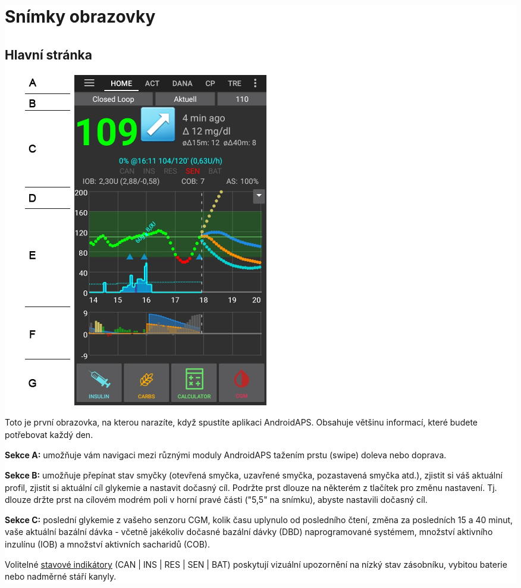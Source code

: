 # Snímky obrazovky

## Hlavní stránka

![Hlavní obrazovka V2.1.](../images/Screenshot_Home_screen_V2_1.png)

Toto je první obrazovka, na kterou narazíte, když spustíte aplikaci AndroidAPS. Obsahuje většinu informací, které budete potřebovat každý den.

**Sekce A:** umožňuje vám navigaci mezi různými moduly AndroidAPS tažením prstu (swipe) doleva nebo doprava.

**Sekce B:** umožňuje přepínat stav smyčky (otevřená smyčka, uzavřené smyčka, pozastavená smyčka atd.), zjistit si váš aktuální profil, zjistit si aktuální cíl glykemie a nastavit dočasný cíl. Podržte prst dlouze na některém z tlačítek pro změnu nastavení. Tj. dlouze držte prst na cílovém modrém poli v horní pravé části ("5,5" na snímku), abyste nastavili dočasný cíl.

**Sekce C:** poslední glykemie z vašeho senzoru CGM, kolik času uplynulo od posledního čtení, změna za posledních 15 a 40 minut, vaše aktuální bazální dávka - včetně jakékoliv dočasné bazální dávky (DBD) naprogramované systémem, množství aktivního inzulínu (IOB) a množství aktivních sacharidů (COB).

Volitelné [stavové indikátory](../Configuration/Preferences.md) (CAN | INS | RES | SEN | BAT) poskytují vizuální upozornění na nízký stav zásobníku, vybitou baterie nebo nadměrné stáří kanyly.
